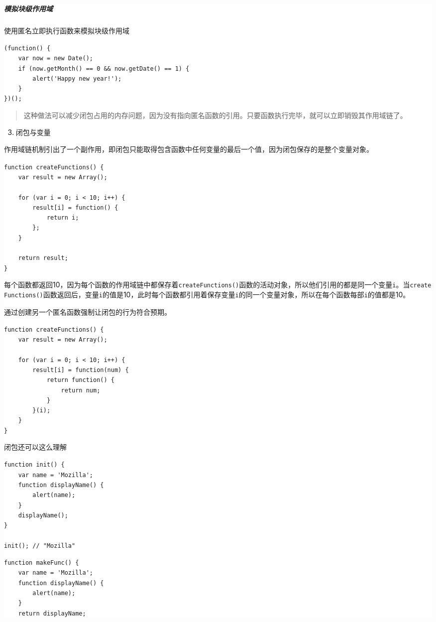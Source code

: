##### 模拟块级作用域

使用匿名立即执行函数来模拟块级作用域
```
(function() {
    var now = new Date();
    if (now.getMonth() == 0 && now.getDate() == 1) {
        alert('Happy new year!');
    }
})();
```
> 这种做法可以减少闭包占用的内存问题，因为没有指向匿名函数的引用。只要函数执行完毕，就可以立即销毁其作用域链了。

3. 闭包与变量

作用域链机制引出了一个副作用，即闭包只能取得包含函数中任何变量的最后一个值，因为闭包保存的是整个变量对象。
```
function createFunctions() {
    var result = new Array();

    for (var i = 0; i < 10; i++) {
        result[i] = function() {
            return i;
        };
    }

    return result;
}
```

每个函数都返回10，因为每个函数的作用域链中都保存着`createFunctions()`函数的活动对象，所以他们引用的都是同一个变量`i`。当`createFunctions()`函数返回后，变量`i`的值是10，此时每个函数都引用着保存变量`i`的同一个变量对象，所以在每个函数每部`i`的值都是10。

通过创建另一个匿名函数强制让闭包的行为符合预期。

```
function createFunctions() {
    var result = new Array();

    for (var i = 0; i < 10; i++) {
        result[i] = function(num) {
            return function() {
                return num;
            }
        }(i);
    }
}
```

闭包还可以这么理解
```
function init() {
    var name = 'Mozilla';
    function displayName() {
        alert(name);
    }
    displayName();
}

init(); // "Mozilla"
```
```
function makeFunc() {
    var name = 'Mozilla';
    function displayName() {
        alert(name);
    }
    return displayName;
```